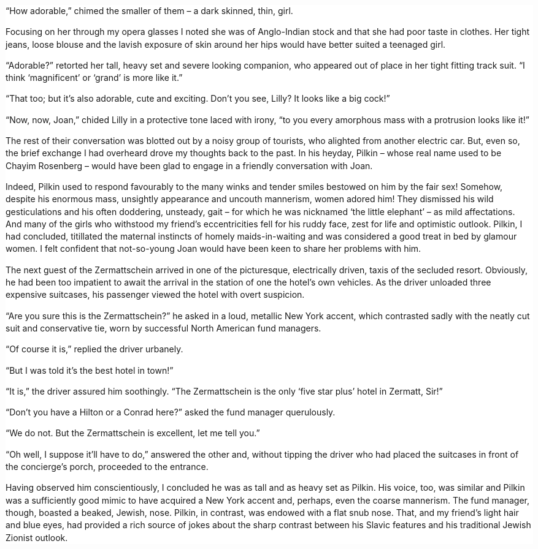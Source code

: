 “How adorable,” chimed the smaller of them – a dark skinned, thin, girl.

Focusing  on her through my opera glasses I noted she was of  Anglo-Indian stock  and that she had poor taste in clothes. Her tight jeans,  loose  blouse and  the  lavish exposure of skin around her hips would have better  suited  a teenaged girl.

“Adorable?”  retorted  her tall, heavy set and severe looking  companion,  who appeared out of place in her tight fitting track suit. “I think  ‘magnificent’ or ‘grand’ is more like it.”

“That too; but it’s also adorable, cute and exciting. Don’t you see, Lilly? It looks like a big cock!”

“Now,  now, Joan,” chided Lilly in a protective tone laced with irony, “to  you every amorphous mass with a protrusion looks like it!”

The rest of their conversation was blotted out by a noisy group of tourists, who alighted from another electric car. But, even so,  the brief exchange I had overheard drove my thoughts back to the past. In his heyday, Pilkin – whose real name used to be Chayim Rosenberg – would have been glad to engage in a friendly conversation with Joan.

Indeed, Pilkin used to respond favourably to the many winks and tender smiles bestowed on him by  the fair  sex!  Somehow,  despite his enormous  mass,  unsightly   appearance  and uncouth  mannerism, women adored him! They dismissed his  wild  gesticulations and  his  often doddering, unsteady, gait – for which he was  nicknamed  ‘the little  elephant’ – as mild affectations. And many of the girls who  withstood my  friend’s  eccentricities  fell  for his ruddy  face,  zest  for  life  and optimistic  outlook.   Pilkin,  I  had  concluded,  titillated  the   maternal instincts of homely maids-in-waiting and was considered a good treat in bed  by glamour women. I felt confident that not-so-young Joan would have been keen to share her problems with him.

The  next guest of the Zermattschein arrived in one of the  picturesque, electrically driven, taxis of the secluded resort. Obviously, he had been  too impatient  to  await  the arrival in the station of one the  hotel’s own vehicles. As the driver unloaded three expensive suitcases, his passenger  viewed the hotel with overt suspicion.

“Are  you  sure this is the Zermattschein?” he asked in a loud,  metallic  New York accent, which contrasted sadly with the neatly cut suit and  conservative tie, worn by successful North American fund managers.

“Of course it is,” replied the driver urbanely.

“But I was told it’s the best hotel in town!”

“It is,” the driver assured him soothingly. “The Zermattschein is the only ‘five star plus’ hotel in Zermatt, Sir!”

“Don’t  you  have  a  Hilton  or  a  Conrad  here?”  asked  the  fund  manager querulously.

“We do not. But the Zermattschein is excellent, let me tell you.”

“Oh well, I suppose it’ll have to do,” answered the other and, without  tipping the  driver  who had placed the suitcases in front of the  concierge’s  porch, proceeded to the entrance.

Having observed him conscientiously, I concluded he was as tall and  as heavy  set as Pilkin. His voice, too, was similar and Pilkin was  a sufficiently good mimic to have acquired a New York accent and, perhaps,  even the  coarse  mannerism. The fund manager, though, boasted  a  beaked,  Jewish, nose.  Pilkin,  in contrast, was endowed with a flat snub nose. That,  and  my friend’s  light hair and blue eyes, had provided a rich source of jokes  about the sharp contrast between his Slavic features and his traditional Jewish Zionist  outlook. 
